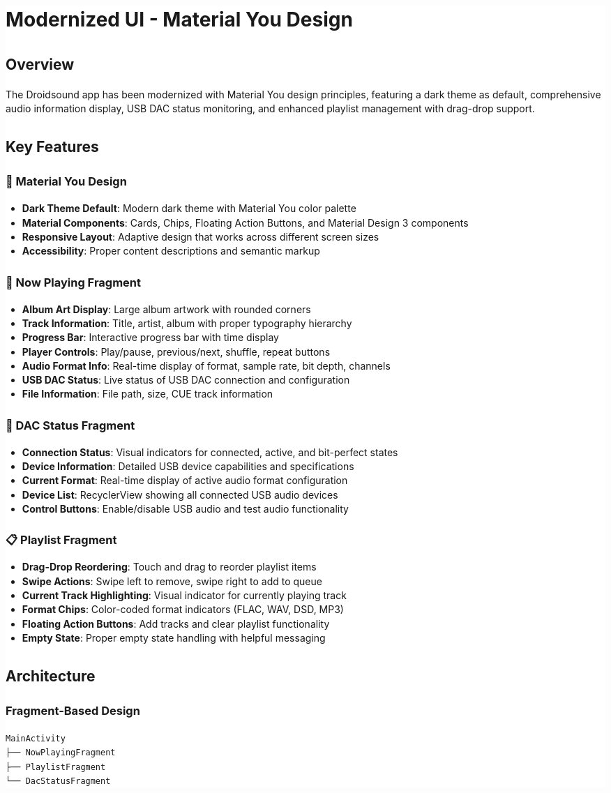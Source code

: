 # Modernized UI - Material You Design

## Overview

The Droidsound app has been modernized with Material You design principles, featuring a dark theme as default, comprehensive audio information display, USB DAC status monitoring, and enhanced playlist management with drag-drop support.

## Key Features

### 🎨 Material You Design
- **Dark Theme Default**: Modern dark theme with Material You color palette
- **Material Components**: Cards, Chips, Floating Action Buttons, and Material Design 3 components
- **Responsive Layout**: Adaptive design that works across different screen sizes
- **Accessibility**: Proper content descriptions and semantic markup

### 🎵 Now Playing Fragment
- **Album Art Display**: Large album artwork with rounded corners
- **Track Information**: Title, artist, album with proper typography hierarchy
- **Progress Bar**: Interactive progress bar with time display
- **Player Controls**: Play/pause, previous/next, shuffle, repeat buttons
- **Audio Format Info**: Real-time display of format, sample rate, bit depth, channels
- **USB DAC Status**: Live status of USB DAC connection and configuration
- **File Information**: File path, size, CUE track information

### 🔌 DAC Status Fragment
- **Connection Status**: Visual indicators for connected, active, and bit-perfect states
- **Device Information**: Detailed USB device capabilities and specifications
- **Current Format**: Real-time display of active audio format configuration
- **Device List**: RecyclerView showing all connected USB audio devices
- **Control Buttons**: Enable/disable USB audio and test audio functionality

### 📋 Playlist Fragment
- **Drag-Drop Reordering**: Touch and drag to reorder playlist items
- **Swipe Actions**: Swipe left to remove, swipe right to add to queue
- **Current Track Highlighting**: Visual indicator for currently playing track
- **Format Chips**: Color-coded format indicators (FLAC, WAV, DSD, MP3)
- **Floating Action Buttons**: Add tracks and clear playlist functionality
- **Empty State**: Proper empty state handling with helpful messaging

## Architecture

### Fragment-Based Design
```
MainActivity
├── NowPlayingFragment
├── PlaylistFragment
└── DacStatusFragment
```

